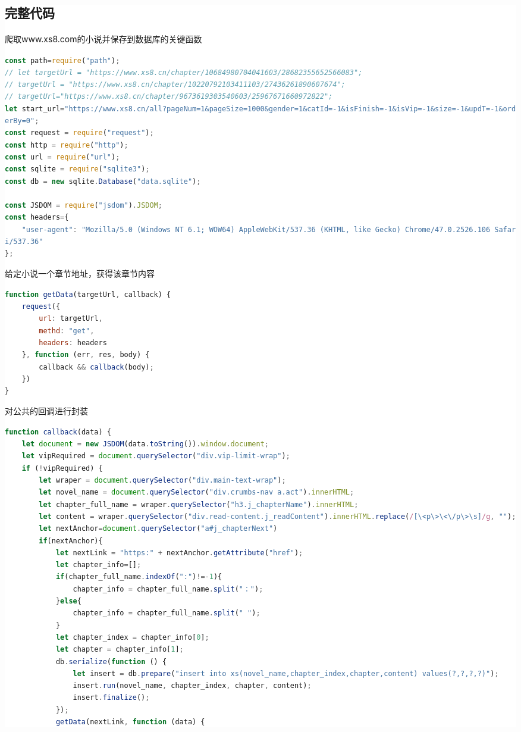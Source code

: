 
##  完整代码

爬取www.xs8.com的小说并保存到数据库的关键函数
``` javascript
const path=require("path");
// let targetUrl = "https://www.xs8.cn/chapter/10684980704041603/28682355652566083";
// targetUrl = "https://www.xs8.cn/chapter/10220792103411103/27436261890607674";
// targetUrl="https://www.xs8.cn/chapter/9673619303540603/25967671660972822";
let start_url="https://www.xs8.cn/all?pageNum=1&pageSize=1000&gender=1&catId=-1&isFinish=-1&isVip=-1&size=-1&updT=-1&orderBy=0";
const request = require("request");
const http = require("http");
const url = require("url");
const sqlite = require("sqlite3");
const db = new sqlite.Database("data.sqlite");

const JSDOM = require("jsdom").JSDOM;
const headers={
    "user-agent": "Mozilla/5.0 (Windows NT 6.1; WOW64) AppleWebKit/537.36 (KHTML, like Gecko) Chrome/47.0.2526.106 Safari/537.36"
};
```
给定小说一个章节地址，获得该章节内容
```js
function getData(targetUrl, callback) {
    request({
        url: targetUrl,
        methd: "get",
        headers: headers
    }, function (err, res, body) {
        callback && callback(body);
    })
}
```
对公共的回调进行封装
```js
function callback(data) {
    let document = new JSDOM(data.toString()).window.document;
    let vipRequired = document.querySelector("div.vip-limit-wrap");
    if (!vipRequired) {
        let wraper = document.querySelector("div.main-text-wrap");
        let novel_name = document.querySelector("div.crumbs-nav a.act").innerHTML;
        let chapter_full_name = wraper.querySelector("h3.j_chapterName").innerHTML;
        let content = wraper.querySelector("div.read-content.j_readContent").innerHTML.replace(/[\<p\>\<\/p\>\s]/g, "");
        let nextAnchor=document.querySelector("a#j_chapterNext")
        if(nextAnchor){
            let nextLink = "https:" + nextAnchor.getAttribute("href");
            let chapter_info=[];
            if(chapter_full_name.indexOf(":")!=-1){
                chapter_info = chapter_full_name.split("：");
            }else{
                chapter_info = chapter_full_name.split(" ");
            }        
            let chapter_index = chapter_info[0];
            let chapter = chapter_info[1];
            db.serialize(function () {
                let insert = db.prepare("insert into xs(novel_name,chapter_index,chapter,content) values(?,?,?,?)");
                insert.run(novel_name, chapter_index, chapter, content);
                insert.finalize();
            });
            getData(nextLink, function (data) {
```